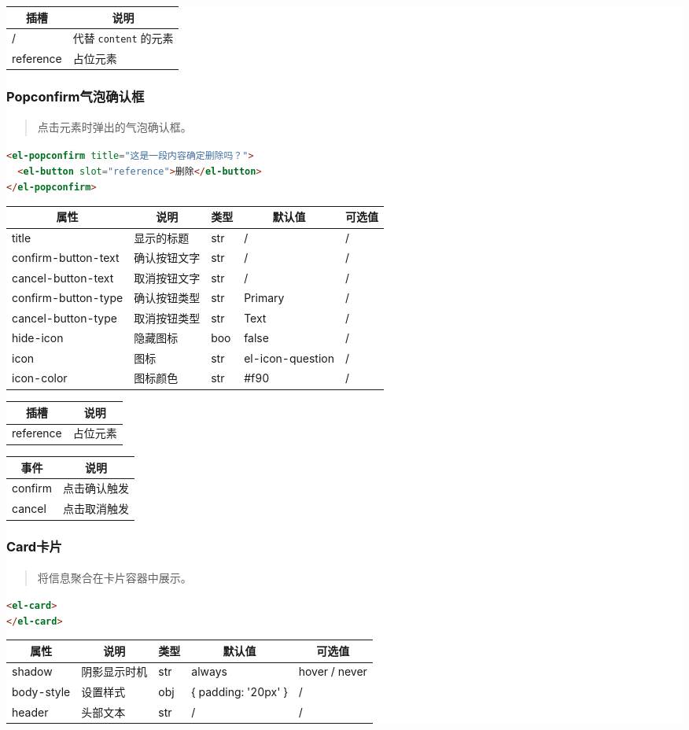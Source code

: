 | 插槽      | 说明                  |
| --------- | --------------------- |
| /         | 代替 `content` 的元素 |
| reference | 占位元素              |

### Popconfirm气泡确认框

> 点击元素时弹出的气泡确认框。

```html
<el-popconfirm title="这是一段内容确定删除吗？">
  <el-button slot="reference">删除</el-button>
</el-popconfirm>
```

| 属性                | 说明         | 类型 | 默认值           | 可选值 |
| ------------------- | ------------ | ---- | ---------------- | ------ |
| title               | 显示的标题   | str  | /                | /      |
| confirm-button-text | 确认按钮文字 | str  | /                | /      |
| cancel-button-text  | 取消按钮文字 | str  | /                | /      |
| confirm-button-type | 确认按钮类型 | str  | Primary          | /      |
| cancel-button-type  | 取消按钮类型 | str  | Text             | /      |
| hide-icon           | 隐藏图标     | boo  | false            | /      |
| icon                | 图标         | str  | el-icon-question | /      |
| icon-color          | 图标颜色     | str  | #f90             | /      |

| 插槽      | 说明     |
| --------- | -------- |
| reference | 占位元素 |

| 事件    | 说明         |
| ------- | ------------ |
| confirm | 点击确认触发 |
| cancel  | 点击取消触发 |

### Card卡片

> 将信息聚合在卡片容器中展示。

```html
<el-card>
</el-card>
```

| 属性       | 说明         | 类型 | 默认值              | 可选值        |
| ---------- | ------------ | ---- | ------------------- | ------------- |
| shadow     | 阴影显示时机 | str  | always              | hover / never |
| body-style | 设置样式     | obj  | { padding: '20px' } | /             |
| header     | 头部文本     | str  | /                   | /             |
